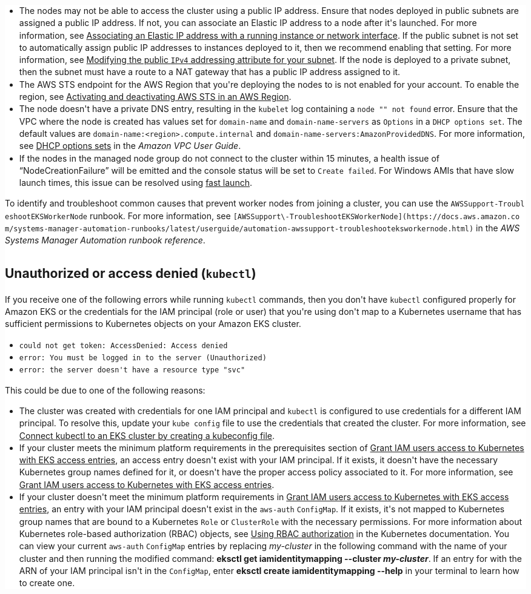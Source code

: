 + The nodes may not be able to access the cluster using a public IP address\. Ensure that nodes deployed in public subnets are assigned a public IP address\. If not, you can associate an Elastic IP address to a node after it's launched\. For more information, see [Associating an Elastic IP address with a running instance or network interface](https://docs.aws.amazon.com/AWSEC2/latest/UserGuide/elastic-ip-addresses-eip.html#using-instance-addressing-eips-associating)\. If the public subnet is not set to automatically assign public IP addresses to instances deployed to it, then we recommend enabling that setting\. For more information, see [Modifying the public `IPv4` addressing attribute for your subnet](https://docs.aws.amazon.com/vpc/latest/userguide/vpc-ip-addressing.html#subnet-public-ip)\. If the node is deployed to a private subnet, then the subnet must have a route to a NAT gateway that has a public IP address assigned to it\.
+ The AWS STS endpoint for the AWS Region that you're deploying the nodes to is not enabled for your account\. To enable the region, see [Activating and deactivating AWS STS in an AWS Region](https://docs.aws.amazon.com/IAM/latest/UserGuide/id_credentials_temp_enable-regions.html#sts-regions-activate-deactivate)\.
+ The node doesn't have a private DNS entry, resulting in the `kubelet` log containing a `node "" not found` error\. Ensure that the VPC where the node is created has values set for `domain-name` and `domain-name-servers` as `Options` in a `DHCP options set`\. The default values are `domain-name:<region>.compute.internal` and `domain-name-servers:AmazonProvidedDNS`\. For more information, see [DHCP options sets](https://docs.aws.amazon.com/vpc/latest/userguide/VPC_DHCP_Options.html#AmazonDNS) in the *Amazon VPC User Guide*\.
+ If the nodes in the managed node group do not connect to the cluster within 15 minutes, a health issue of “NodeCreationFailure” will be emitted and the console status will be set to `Create failed`\. For Windows AMIs that have slow launch times, this issue can be resolved using [fast launch](https://docs.aws.amazon.com/AWSEC2/latest/WindowsGuide/win-ami-config-fast-launch.html)\.

To identify and troubleshoot common causes that prevent worker nodes from joining a cluster, you can use the `AWSSupport-TroubleshootEKSWorkerNode` runbook\. For more information, see `[AWSSupport\-TroubleshootEKSWorkerNode](https://docs.aws.amazon.com/systems-manager-automation-runbooks/latest/userguide/automation-awssupport-troubleshooteksworkernode.html)` in the *AWS Systems Manager Automation runbook reference*\.

## Unauthorized or access denied \(`kubectl`\)<a name="unauthorized"></a>

If you receive one of the following errors while running `kubectl` commands, then you don't have `kubectl` configured properly for Amazon EKS or the credentials for the IAM principal \(role or user\) that you're using don't map to a Kubernetes username that has sufficient permissions to Kubernetes objects on your Amazon EKS cluster\.
+ `could not get token: AccessDenied: Access denied`
+ `error: You must be logged in to the server (Unauthorized)`
+ `error: the server doesn't have a resource type "svc"`

This could be due to one of the following reasons:
+ The cluster was created with credentials for one IAM principal and `kubectl` is configured to use credentials for a different IAM principal\. To resolve this, update your `kube config` file to use the credentials that created the cluster\. For more information, see [Connect kubectl to an EKS cluster by creating a kubeconfig file](create-kubeconfig.md)\.
+ If your cluster meets the minimum platform requirements in the prerequisites section of [Grant IAM users access to Kubernetes with EKS access entries](access-entries.md), an access entry doesn't exist with your IAM principal\. If it exists, it doesn't have the necessary Kubernetes group names defined for it, or doesn't have the proper access policy associated to it\. For more information, see [Grant IAM users access to Kubernetes with EKS access entries](access-entries.md)\.
+ If your cluster doesn't meet the minimum platform requirements in [Grant IAM users access to Kubernetes with EKS access entries](access-entries.md), an entry with your IAM principal doesn't exist in the `aws-auth` `ConfigMap`\. If it exists, it's not mapped to Kubernetes group names that are bound to a Kubernetes `Role` or `ClusterRole` with the necessary permissions\. For more information about Kubernetes role\-based authorization \(RBAC\) objects, see [Using RBAC authorization](https://kubernetes.io/docs/reference/access-authn-authz/rbac/) in the Kubernetes documentation\. You can view your current `aws-auth` `ConfigMap` entries by replacing *my\-cluster* in the following command with the name of your cluster and then running the modified command: **eksctl get iamidentitymapping \-\-cluster *my\-cluster***\. If an entry for with the ARN of your IAM principal isn't in the `ConfigMap`, enter **eksctl create iamidentitymapping \-\-help** in your terminal to learn how to create one\. 

